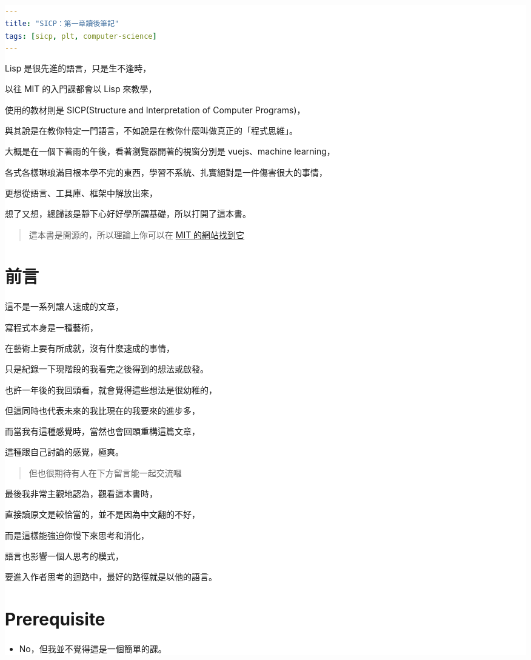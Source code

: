 ```yaml
---
title: "SICP：第一章讀後筆記"
tags: [sicp, plt, computer-science]
---
```


Lisp 是很先進的語言，只是生不逢時，

以往 MIT 的入門課都會以 Lisp 來教學，

使用的教材則是 SICP(Structure and Interpretation of Computer Programs)，

與其說是在教你特定一門語言，不如說是在教你什麼叫做真正的「程式思維」。

大概是在一個下著雨的午後，看著瀏覽器開著的視窗分別是 vuejs、machine learning，

各式各樣琳琅滿目根本學不完的東西，學習不系統、扎實絕對是一件傷害很大的事情，

更想從語言、工具庫、框架中解放出來，

想了又想，總歸該是靜下心好好學所謂基礎，所以打開了這本書。

> 這本書是開源的，所以理論上你可以在 [MIT 的網站找到它](https://mitpress.mit.edu/sicp/full-text/book/book.html)



# 前言

這不是一系列讓人速成的文章，

寫程式本身是一種藝術，

在藝術上要有所成就，沒有什麼速成的事情，

只是紀錄一下現階段的我看完之後得到的想法或啟發。

也許一年後的我回頭看，就會覺得這些想法是很幼稚的，

但這同時也代表未來的我比現在的我要來的進步多，

而當我有這種感覺時，當然也會回頭重構這篇文章，

這種跟自己討論的感覺，極爽。

> 但也很期待有人在下方留言能一起交流囉

最後我非常主觀地認為，觀看這本書時，

直接讀原文是較恰當的，並不是因為中文翻的不好，

而是這樣能強迫你慢下來思考和消化，

語言也影響一個人思考的模式，

要進入作者思考的迴路中，最好的路徑就是以他的語言。

# Prerequisite

- No，但我並不覺得這是一個簡單的課。
